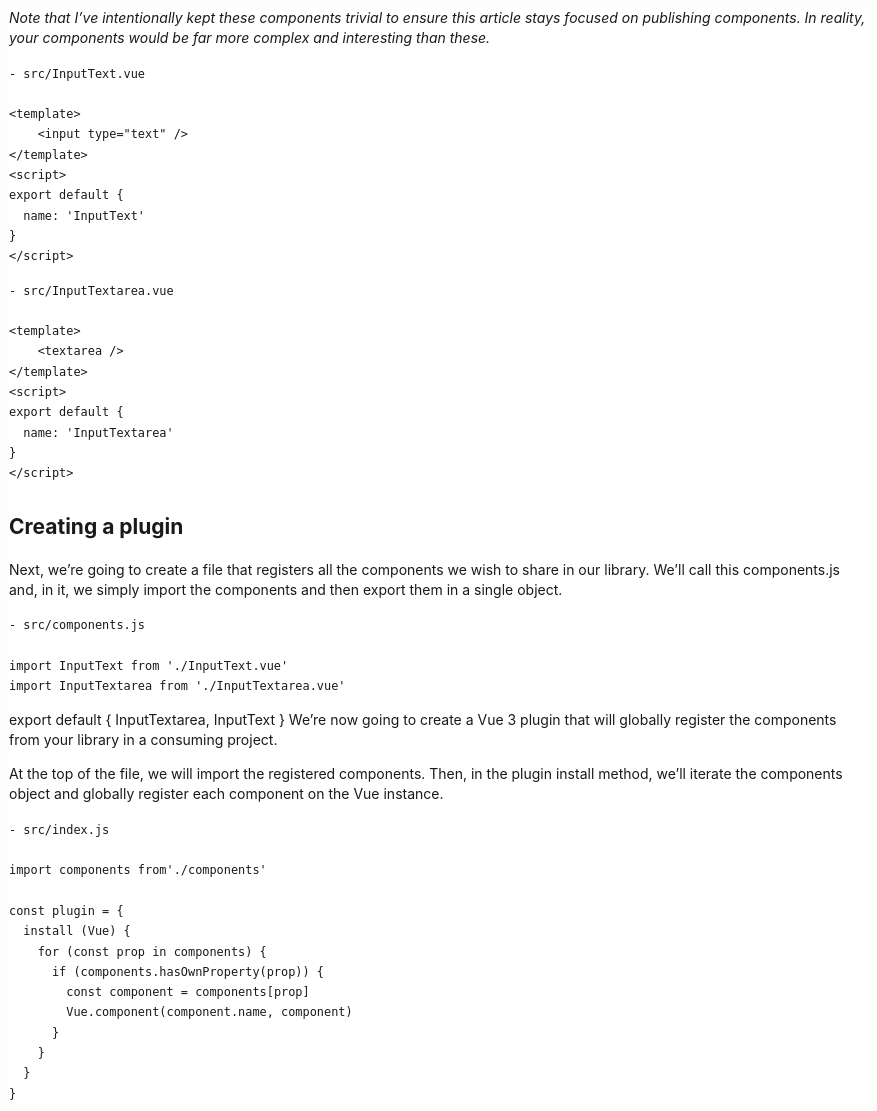 *Note that I’ve intentionally kept these components trivial to ensure this article stays focused on publishing components. In reality, your components would be far more complex and interesting than these.*

```
- src/InputText.vue

<template>
    <input type="text" />
</template>
<script>
export default {
  name: 'InputText'
}
</script>
```

```
- src/InputTextarea.vue

<template>
    <textarea />
</template>
<script>
export default {
  name: 'InputTextarea'
}
</script>

```

## Creating a plugin

Next, we’re going to create a file that registers all the components we wish to share in our library. We’ll call this components.js and, in it, we simply import the components and then export them in a single object.

```
- src/components.js

import InputText from './InputText.vue'
import InputTextarea from './InputTextarea.vue'
```

export default { InputTextarea, InputText }
We’re now going to create a Vue 3 plugin that will globally register the components from your library in a consuming project.

At the top of the file, we will import the registered components. Then, in the plugin install method, we’ll iterate the components object and globally register each component on the Vue instance.

```
- src/index.js

import components from'./components'

const plugin = {
  install (Vue) {
    for (const prop in components) {
      if (components.hasOwnProperty(prop)) {
        const component = components[prop]
        Vue.component(component.name, component)
      }
    }
  }
}

```